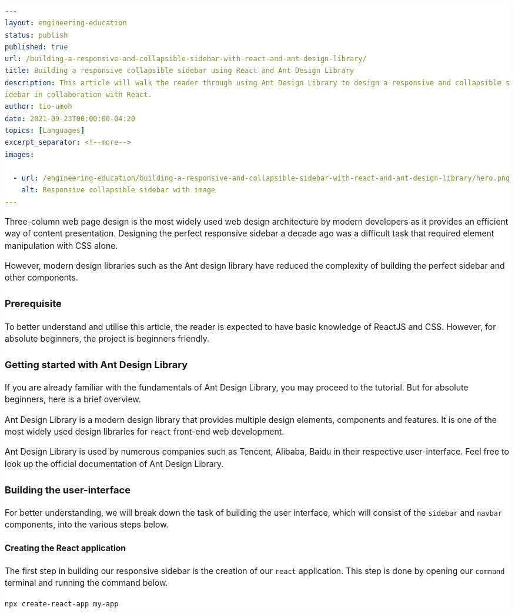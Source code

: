 ```yaml
---
layout: engineering-education
status: publish
published: true
url: /building-a-responsive-and-collapsible-sidebar-with-react-and-ant-design-library/
title: Building a responsive collapsible sidebar using React and Ant Design Library
description: This article will walk the reader through using Ant Design Library to design a responsive and collapsible sidebar in collaboration with React.
author: tio-umoh
date: 2021-09-23T00:00:00-04:20
topics: [Languages]
excerpt_separator: <!--more-->
images:

  - url: /engineering-education/building-a-responsive-and-collapsible-sidebar-with-react-and-ant-design-library/hero.png
    alt: Responsive collapsible sidebar with image
---
```


Three-column web page design is the most widely used web design architecture by modern developers as it provides an efficient way of content presentation. Designing the perfect responsive sidebar a decade ago was a difficult task that required element manipulation with CSS alone. 

However, modern design libraries such as the Ant design library have reduced the complexity of building the perfect sidebar and other components.

### Prerequisite
To better understand and utilise this article, the reader is expected to have basic knowledge of ReactJS and CSS. However, for absolute beginners, the project is beginners friendly.

### Getting started with  Ant Design Library
If you are already familiar with the fundamentals of Ant Design Library, you may proceed to the tutorial. But for absolute beginners, here is a brief overview. 

Ant Design Library is a modern design library that provides multiple design elements, components and features. It is one of the most widely used design libraries for `react` front-end web development. 

Ant Design Library is used by numerous companies such as Tencent, Alibaba, Baidu in their respective user-interface. Feel free to look up the official documentation of Ant Design Library.

### Building the user-interface
For better understanding, we will break down the task of building the user interface, which will consist of the `sidebar` and `navbar` components, into the various steps below.

#### Creating the React application
The first step in building our responsive sidebar is the creation of our `react` application. This step is done by opening our `command` terminal and running the command below.

```bash
npx create-react-app my-app
```

